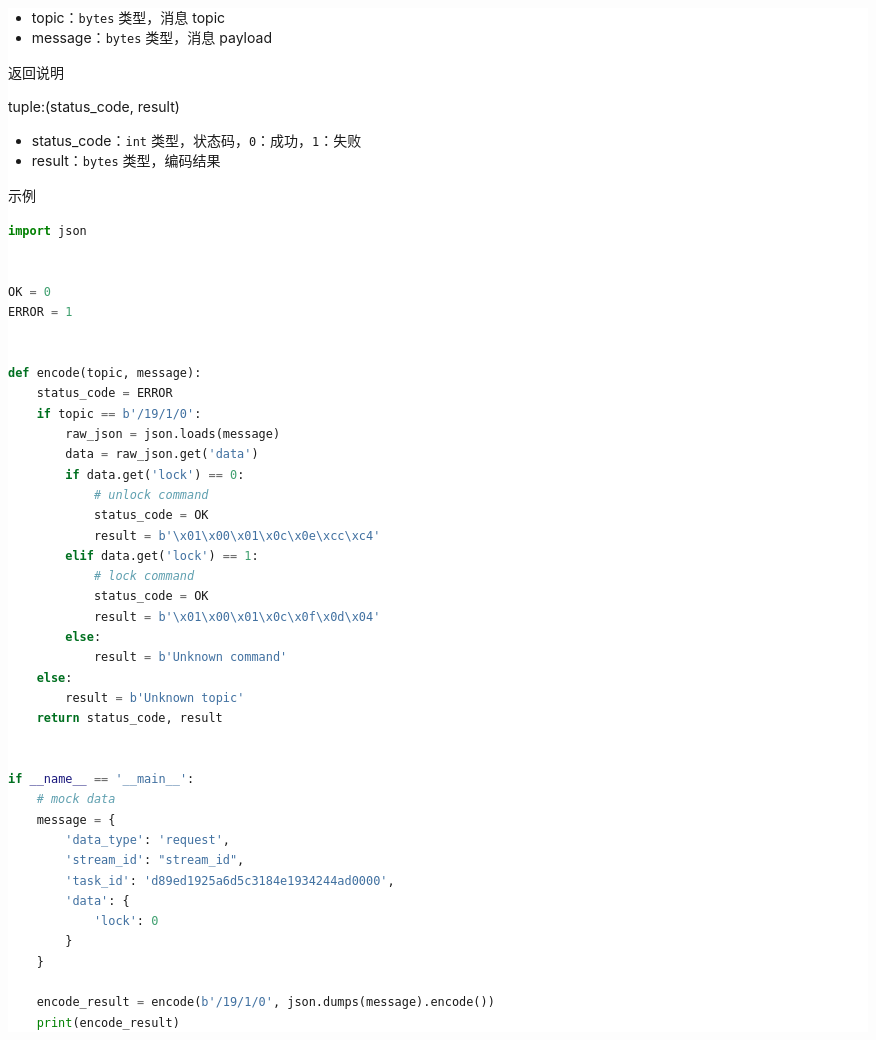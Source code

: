- topic：`bytes` 类型，消息 topic
- message：`bytes` 类型，消息 payload

返回说明

tuple:(status_code, result)

- status_code：`int` 类型，状态码，`0`：成功，`1`：失败
- result：`bytes` 类型，编码结果

示例

```python
import json


OK = 0
ERROR = 1


def encode(topic, message):
    status_code = ERROR
    if topic == b'/19/1/0':
        raw_json = json.loads(message)
        data = raw_json.get('data')
        if data.get('lock') == 0:
            # unlock command
            status_code = OK
            result = b'\x01\x00\x01\x0c\x0e\xcc\xc4'
        elif data.get('lock') == 1:
            # lock command
            status_code = OK
            result = b'\x01\x00\x01\x0c\x0f\x0d\x04'
        else:
            result = b'Unknown command'
    else:
        result = b'Unknown topic'
    return status_code, result


if __name__ == '__main__':
    # mock data
    message = {
        'data_type': 'request',
        'stream_id': "stream_id",
        'task_id': 'd89ed1925a6d5c3184e1934244ad0000',
        'data': {
            'lock': 0
        }
    }

    encode_result = encode(b'/19/1/0', json.dumps(message).encode())
    print(encode_result)

```
